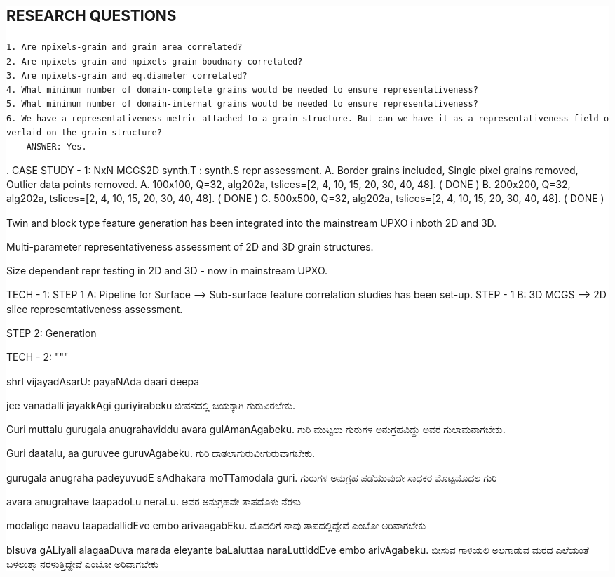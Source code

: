RESEARCH QUESTIONS
------------------
    1. Are npixels-grain and grain area correlated?
    2. Are npixels-grain and npixels-grain boudnary correlated?
    3. Are npixels-grain and eq.diameter correlated?
    4. What minimum number of domain-complete grains would be needed to ensure representativeness?
    5. What minimum number of domain-internal grains would be needed to ensure representativeness?
    6. We have a representativeness metric attached to a grain structure. But can we have it as a representativeness field overlaid on the grain structure?
        ANSWER: Yes.

. CASE STUDY - 1: NxN MCGS2D synth.T : synth.S repr assessment.
    A. Border grains included, Single pixel grains removed, Outlier data points removed.
        A. 100x100, Q=32, alg202a, tslices=[2, 4, 10, 15, 20, 30, 40, 48]. ( DONE )
        B. 200x200, Q=32, alg202a, tslices=[2, 4, 10, 15, 20, 30, 40, 48]. ( DONE )
        C. 500x500, Q=32, alg202a, tslices=[2, 4, 10, 15, 20, 30, 40, 48]. ( DONE )




Twin and block type feature generation has been integrated into the mainstream UPXO i nboth 2D and 3D.

Multi-parameter representativeness assessment of 2D and 3D grain structures.

Size dependent repr testing in 2D and 3D - now in mainstream UPXO.

TECH - 1:
STEP 1 A: Pipeline for Surface --> Sub-surface feature correlation studies has been set-up.
STEP - 1 B: 3D MCGS --> 2D slice represemtativeness assessment.

STEP 2: Generation

TECH - 2:
"""

shrI vijayadAsarU: payaNAda daari deepa

jee vanadalli jayakkAgi guriyirabeku
ಜೀವನದಲ್ಲಿ ಜಯಕ್ಕಾಗಿ ಗುರುವಿರಬೇಕು.

Guri muttalu gurugala anugrahaviddu avara gulAmanAgabeku.
ಗುರಿ ಮುಟ್ಟಲು ಗುರುಗಳ ಅನುಗ್ರಹವಿದ್ದು ಅವರ ಗುಲಾಮನಾಗಬೇಕು.

Guri daatalu, aa guruvee guruvAgabeku.
ಗುರಿ ದಾತಲಾಗುರುವೀಗುರುವಾಗಬೇಕು.

gurugala anugraha padeyuvudE sAdhakara moTTamodala guri.
ಗುರುಗಳ ಅನುಗ್ರಹ ಪಡೆಯುವುದೇ ಸಾಧಕರ ಮೊಟ್ಟಮೊದಲ ಗುರಿ

avara anugrahave taapadoLu neraLu.
ಅವರ ಅನುಗ್ರಹವೇ ತಾಪದೊಳು ನೆರಳು

modalige naavu taapadallidEve embo arivaagabEku.
ಮೊದಲಿಗೆ ನಾವು ತಾಪದಲ್ಲಿದ್ದೇವೆ ಎಂಬೋ ಅರಿವಾಗಬೇಕು

bIsuva gALiyali alagaaDuva marada eleyante baLaluttaa naraLuttiddEve embo arivAgabeku.
ಬೀಸುವ ಗಾಳಿಯಲಿ ಅಲಗಾಡುವ ಮರದ ಎಲೆಯಂತೆ ಬಳಲುತ್ತಾ ನರಳುತ್ತಿದ್ದೇವೆ ಎಂಬೋ ಅರಿವಾಗಬೇಕು

